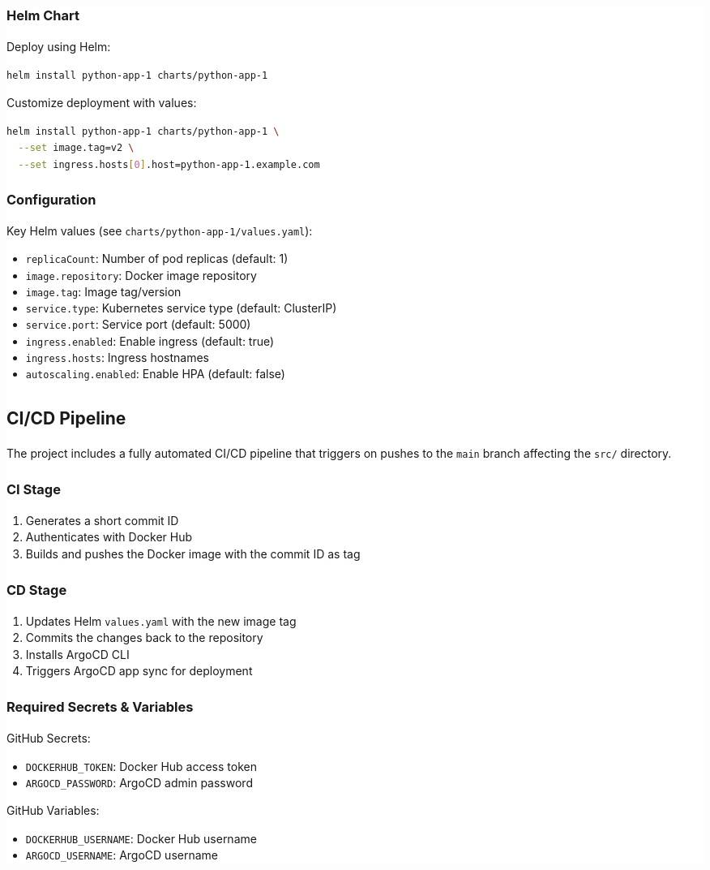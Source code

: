 ### Helm Chart

Deploy using Helm:
```bash
helm install python-app-1 charts/python-app-1
```

Customize deployment with values:
```bash
helm install python-app-1 charts/python-app-1 \
  --set image.tag=v2 \
  --set ingress.hosts[0].host=python-app-1.example.com
```

### Configuration

Key Helm values (see `charts/python-app-1/values.yaml`):

- `replicaCount`: Number of pod replicas (default: 1)
- `image.repository`: Docker image repository
- `image.tag`: Image tag/version
- `service.type`: Kubernetes service type (default: ClusterIP)
- `service.port`: Service port (default: 5000)
- `ingress.enabled`: Enable ingress (default: true)
- `ingress.hosts`: Ingress hostnames
- `autoscaling.enabled`: Enable HPA (default: false)

## CI/CD Pipeline

The project includes a fully automated CI/CD pipeline that triggers on pushes to the `main` branch affecting the `src/` directory.

### CI Stage
1. Generates a short commit ID
2. Authenticates with Docker Hub
3. Builds and pushes the Docker image with the commit ID as tag

### CD Stage
1. Updates Helm `values.yaml` with the new image tag
2. Commits the changes back to the repository
3. Installs ArgoCD CLI
4. Triggers ArgoCD app sync for deployment

### Required Secrets & Variables

GitHub Secrets:
- `DOCKERHUB_TOKEN`: Docker Hub access token
- `ARGOCD_PASSWORD`: ArgoCD admin password

GitHub Variables:
- `DOCKERHUB_USERNAME`: Docker Hub username
- `ARGOCD_USERNAME`: ArgoCD username
